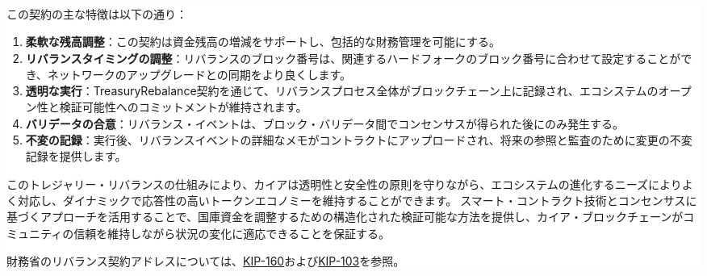 この契約の主な特徴は以下の通り：

1. **柔軟な残高調整**：この契約は資金残高の増減をサポートし、包括的な財務管理を可能にする。
2. **リバランスタイミングの調整**：リバランスのブロック番号は、関連するハードフォークのブロック番号に合わせて設定することができ、ネットワークのアップグレードとの同期をより良くします。
3. **透明な実行**：TreasuryRebalance契約を通じて、リバランスプロセス全体がブロックチェーン上に記録され、エコシステムのオープン性と検証可能性へのコミットメントが維持されます。
4. **バリデータの合意**：リバランス・イベントは、ブロック・バリデータ間でコンセンサスが得られた後にのみ発生する。
5. **不変の記録**：実行後、リバランスイベントの詳細なメモがコントラクトにアップロードされ、将来の参照と監査のために変更の不変記録を提供します。

このトレジャリー・リバランスの仕組みにより、カイアは透明性と安全性の原則を守りながら、エコシステムの進化するニーズによりよく対応し、ダイナミックで応答性の高いトークンエコノミーを維持することができます。 スマート・コントラクト技術とコンセンサスに基づくアプローチを活用することで、国庫資金を調整するための構造化された検証可能な方法を提供し、カイア・ブロックチェーンがコミュニティの信頼を維持しながら状況の変化に適応できることを保証する。

財務省のリバランス契約アドレスについては、[KIP-160](../governance/governance-by-kip.md#kip-160-an-update-on-treasury-fund-rebalancing)および[KIP-103](../governance/governance-by-kip.md#kip-103-treasury-fund-rebalancing)を参照。
